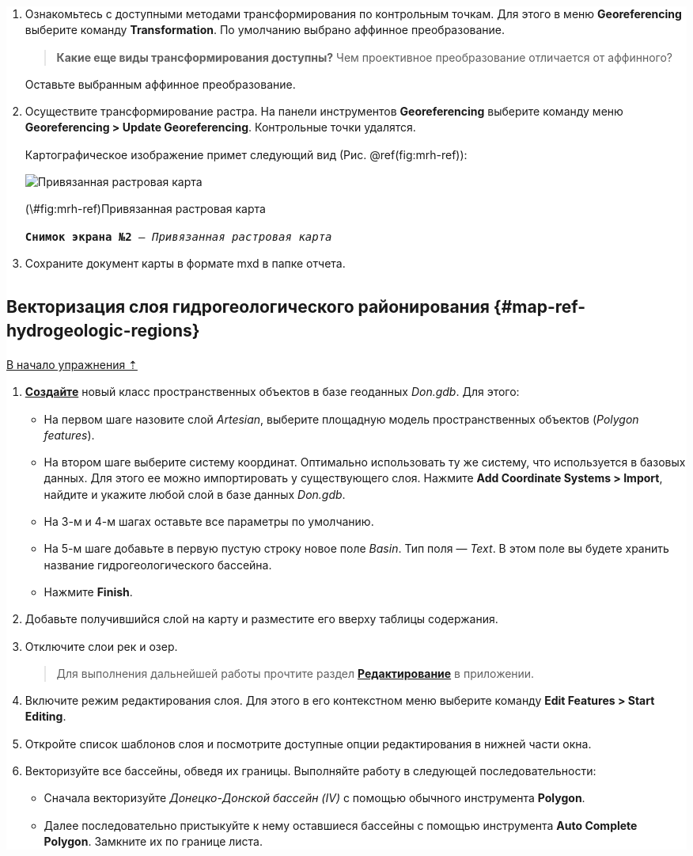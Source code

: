 1. Ознакомьтесь с доступными методами трансформирования по контрольным точкам. Для этого в меню **Georeferencing** выберите команду **Transformation**. По умолчанию выбрано аффинное преобразование.

    > **Какие еще виды трансформирования доступны?** Чем проективное преобразование отличается от аффинного?

    Оставьте выбранным аффинное преобразование.

2. Осуществите трансформирование растра. На панели инструментов **Georeferencing** выберите команду меню **Georeferencing > Update Georeferencing**. Контрольные точки удалятся.

    Картографическое изображение примет следующий вид (Рис. \@ref(fig:mrh-ref)):

    <div class="figure">
    <img src="images/Ex06/image12.png" alt="Привязанная растровая карта" width="100%" />
    <p class="caption">(\#fig:mrh-ref)Привязанная растровая карта</p>
    </div>

    <kbd>**Снимок экрана №2** — *Привязанная растровая карта*</kbd>

3. Сохраните документ карты в формате mxd в папке отчета.

## Векторизация слоя гидрогеологического районирования {#map-ref-hydrogeologic-regions}
[В начало упражнения ⇡](#map-ref-hydrogeologic)

1. **[Создайте](#manual-gdb-create-class)** новый класс пространственных объектов в базе геоданных *Don.gdb*. Для этого:

    * На первом шаге назовите слой *Artesian*, выберите площадную модель пространственных объектов (*Polygon features*).

    * На втором шаге выберите систему координат. Оптимально использовать ту же систему, что используется в базовых данных. Для этого ее можно импортировать у существующего слоя. Нажмите **Add Coordinate Systems > Import**, найдите и укажите любой слой в базе данных *Don.gdb*.

    * На 3-м и 4-м шагах оставьте все параметры по умолчанию.

    * На 5-м шаге добавьте в первую пустую строку новое поле *Basin*. Тип поля — *Text*. В этом поле вы будете хранить название гидрогеологического бассейна.

    * Нажмите **Finish**.

3. Добавьте получившийся слой на карту и разместите его вверху таблицы содержания.

4. Отключите слои рек и озер.

    > Для выполнения дальнейшей работы прочтите раздел **[Редактирование](#manual-edit)** в приложении.

1. Включите режим редактирования слоя. Для этого в его контекстном меню выберите команду **Edit Features > Start Editing**.

7. Откройте список шаблонов слоя и посмотрите доступные опции редактирования в нижней части окна.

8. Векторизуйте все бассейны, обведя их границы. Выполняйте работу в следующей последовательности:

    * Сначала векторизуйте *Донецко-Донской бассейн (IV)* с помощью обычного инструмента **Polygon**.

    * Далее последовательно пристыкуйте к нему оставшиеся бассейны с помощью инструмента **Auto Complete Polygon**. Замкните их по границе листа.
